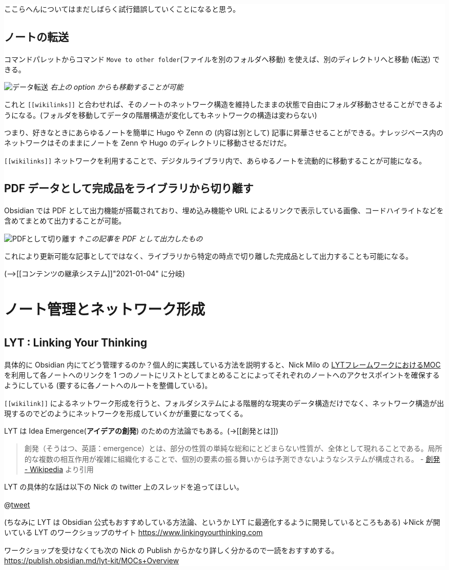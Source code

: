 ここらへんについてはまだしばらく試行錯誤していくことになると思う。

## ノートの転送

コマンドパレットからコマンド `Move to other folder`(ファイルを別のフォルダへ移動) を使えば、別のディレクトリへと移動 (転送) できる。

![データ転送](https://storage.googleapis.com/zenn-user-upload/mrz3vne86075m1ikxrw3s54k0ox1)
*右上の option からも移動することが可能*

これと `[[wikilinks]]` と合わせれば、そのノートのネットワーク構造を維持したままの状態で自由にフォルダ移動させることができるようになる。(フォルダを移動してデータの階層構造が変化してもネットワークの構造は変わらない)

つまり、好きなときにあらゆるノートを簡単に Hugo や Zenn の (内容は別として) 記事に昇華させることができる。ナレッジベース内のネットワークはそのままにノートを Zenn や Hugo のディレクトリに移動させるだけだ。

`[[wikilinks]]` ネットワークを利用することで、デジタルライブラリ内で、あらゆるノートを流動的に移動することが可能になる。

## PDF データとして完成品をライブラリから切り離す

Obsidian では PDF として出力機能が搭載されており、埋め込み機能や URL によるリンクで表示している画像、コードハイライトなどを含めてまとめて出力することが可能。

![PDFとして切り離す](https://storage.googleapis.com/zenn-user-upload/tiq7ri18ip5npno60ngfjs5gqg3d)
*↑この記事を PDF として出力したもの*

これにより更新可能な記事としてではなく、ライブラリから特定の時点で切り離した完成品として出力することも可能になる。

(-->[[コンテンツの継承システム]]"2021-01-04" に分岐)

# ノート管理とネットワーク形成

## LYT : Linking Your Thinking 

具体的に Obsidian 内にてどう管理するのか？個人的に実践している方法を説明すると、Nick Milo の [LYTフレームワークにおけるMOC](https://publish.obsidian.md/lyt-kit/MOCs+Overview) を利用して各ノートへのリンクを 1 つのノートにリストとしてまとめることによってそれぞれのノートへのアクセスポイントを確保するようにしている (要するに各ノートへのルートを整備している)。

`[[wikilink]]` によるネットワーク形成を行うと、フォルダシステムによる階層的な現実のデータ構造だけでなく、ネットワーク構造が出現するのでどのようにネットワークを形成していくかが重要になってくる。

LYT は Idea Emergence(**アイデアの創発**) のための方法論でもある。(→[[創発とは]])

>創発（そうはつ、英語：emergence）とは、部分の性質の単純な総和にとどまらない性質が、全体として現れることである。局所的な複数の相互作用が複雑に組織化することで、個別の要素の振る舞いからは予測できないようなシステムが構成される。
\- [創発 - Wikipedia](https://ja.wikipedia.org/wiki/%E5%89%B5%E7%99%BA) より引用

LYT の具体的な話は以下の Nick の twitter 上のスレッドを追ってほしい。

@[tweet](https://twitter.com/NickMilo/status/1317190821104373761)

(ちなみに LYT は Obsidian 公式もおすすめしている方法論、というか LYT に最適化するように開発しているところもある)
↓Nick が開いている LYT のワークショップのサイト
https://www.linkingyourthinking.com

ワークショップを受けなくても次の Nick の Publish からかなり詳しく分かるので一読をおすすめする。
https://publish.obsidian.md/lyt-kit/MOCs+Overview
